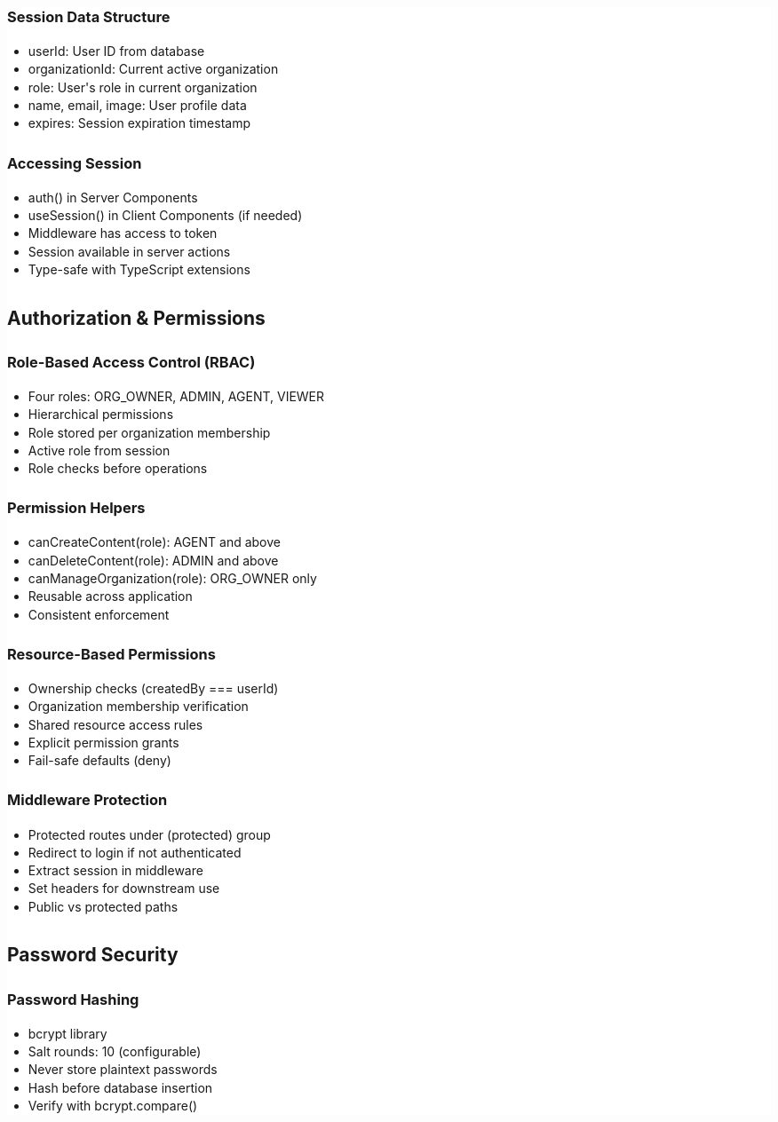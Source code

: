 ### Session Data Structure
- userId: User ID from database
- organizationId: Current active organization
- role: User's role in current organization
- name, email, image: User profile data
- expires: Session expiration timestamp

### Accessing Session
- auth() in Server Components
- useSession() in Client Components (if needed)
- Middleware has access to token
- Session available in server actions
- Type-safe with TypeScript extensions

## Authorization & Permissions

### Role-Based Access Control (RBAC)
- Four roles: ORG_OWNER, ADMIN, AGENT, VIEWER
- Hierarchical permissions
- Role stored per organization membership
- Active role from session
- Role checks before operations

### Permission Helpers
- canCreateContent(role): AGENT and above
- canDeleteContent(role): ADMIN and above
- canManageOrganization(role): ORG_OWNER only
- Reusable across application
- Consistent enforcement

### Resource-Based Permissions
- Ownership checks (createdBy === userId)
- Organization membership verification
- Shared resource access rules
- Explicit permission grants
- Fail-safe defaults (deny)

### Middleware Protection
- Protected routes under (protected) group
- Redirect to login if not authenticated
- Extract session in middleware
- Set headers for downstream use
- Public vs protected paths

## Password Security

### Password Hashing
- bcrypt library
- Salt rounds: 10 (configurable)
- Never store plaintext passwords
- Hash before database insertion
- Verify with bcrypt.compare()
